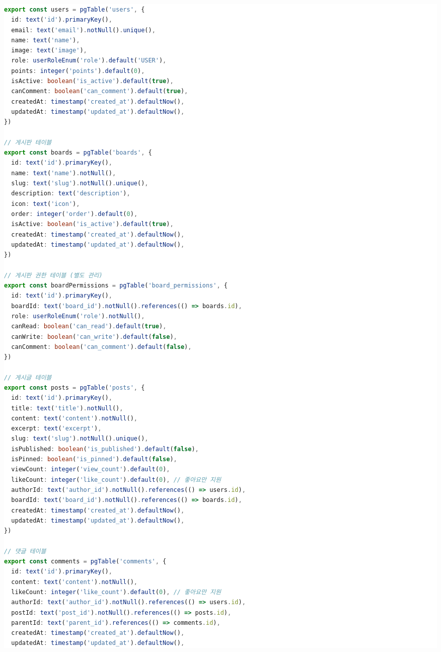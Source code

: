   ```typescript
  export const users = pgTable('users', {
    id: text('id').primaryKey(),
    email: text('email').notNull().unique(),
    name: text('name'),
    image: text('image'),
    role: userRoleEnum('role').default('USER'),
    points: integer('points').default(0),
    isActive: boolean('is_active').default(true),
    canComment: boolean('can_comment').default(true),
    createdAt: timestamp('created_at').defaultNow(),
    updatedAt: timestamp('updated_at').defaultNow(),
  })
  
  // 게시판 테이블
  export const boards = pgTable('boards', {
    id: text('id').primaryKey(),
    name: text('name').notNull(),
    slug: text('slug').notNull().unique(),
    description: text('description'),
    icon: text('icon'),
    order: integer('order').default(0),
    isActive: boolean('is_active').default(true),
    createdAt: timestamp('created_at').defaultNow(),
    updatedAt: timestamp('updated_at').defaultNow(),
  })
  
  // 게시판 권한 테이블 (별도 관리)
  export const boardPermissions = pgTable('board_permissions', {
    id: text('id').primaryKey(),
    boardId: text('board_id').notNull().references(() => boards.id),
    role: userRoleEnum('role').notNull(),
    canRead: boolean('can_read').default(true),
    canWrite: boolean('can_write').default(false),
    canComment: boolean('can_comment').default(false),
  })
  
  // 게시글 테이블
  export const posts = pgTable('posts', {
    id: text('id').primaryKey(),
    title: text('title').notNull(),
    content: text('content').notNull(),
    excerpt: text('excerpt'),
    slug: text('slug').notNull().unique(),
    isPublished: boolean('is_published').default(false),
    isPinned: boolean('is_pinned').default(false),
    viewCount: integer('view_count').default(0),
    likeCount: integer('like_count').default(0), // 좋아요만 지원
    authorId: text('author_id').notNull().references(() => users.id),
    boardId: text('board_id').notNull().references(() => boards.id),
    createdAt: timestamp('created_at').defaultNow(),
    updatedAt: timestamp('updated_at').defaultNow(),
  })
  
  // 댓글 테이블
  export const comments = pgTable('comments', {
    id: text('id').primaryKey(),
    content: text('content').notNull(),
    likeCount: integer('like_count').default(0), // 좋아요만 지원
    authorId: text('author_id').notNull().references(() => users.id),
    postId: text('post_id').notNull().references(() => posts.id),
    parentId: text('parent_id').references(() => comments.id),
    createdAt: timestamp('created_at').defaultNow(),
    updatedAt: timestamp('updated_at').defaultNow(),
  ```